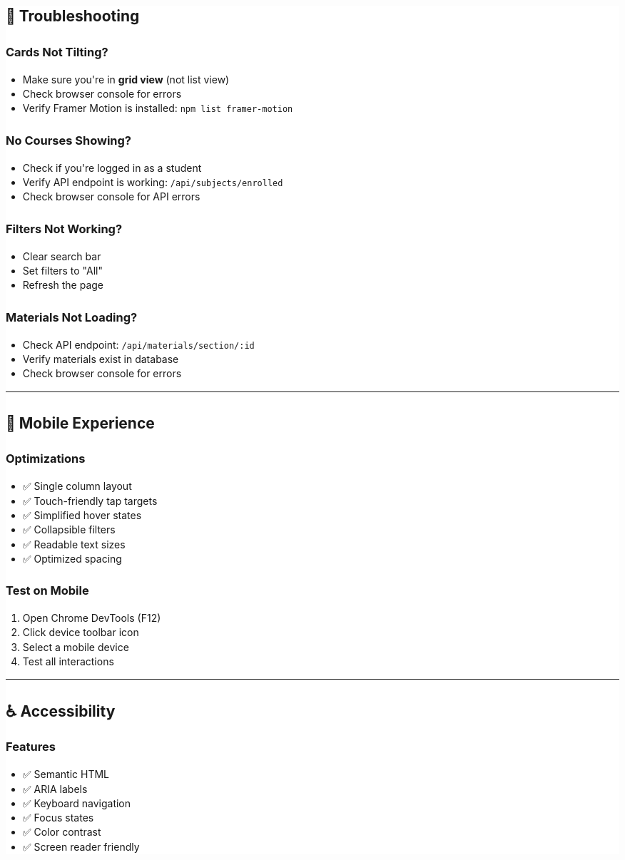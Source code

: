 ## 🐛 Troubleshooting

### Cards Not Tilting?
- Make sure you're in **grid view** (not list view)
- Check browser console for errors
- Verify Framer Motion is installed: `npm list framer-motion`

### No Courses Showing?
- Check if you're logged in as a student
- Verify API endpoint is working: `/api/subjects/enrolled`
- Check browser console for API errors

### Filters Not Working?
- Clear search bar
- Set filters to "All"
- Refresh the page

### Materials Not Loading?
- Check API endpoint: `/api/materials/section/:id`
- Verify materials exist in database
- Check browser console for errors

---

## 📱 Mobile Experience

### Optimizations
- ✅ Single column layout
- ✅ Touch-friendly tap targets
- ✅ Simplified hover states
- ✅ Collapsible filters
- ✅ Readable text sizes
- ✅ Optimized spacing

### Test on Mobile
1. Open Chrome DevTools (F12)
2. Click device toolbar icon
3. Select a mobile device
4. Test all interactions

---

## ♿ Accessibility

### Features
- ✅ Semantic HTML
- ✅ ARIA labels
- ✅ Keyboard navigation
- ✅ Focus states
- ✅ Color contrast
- ✅ Screen reader friendly
